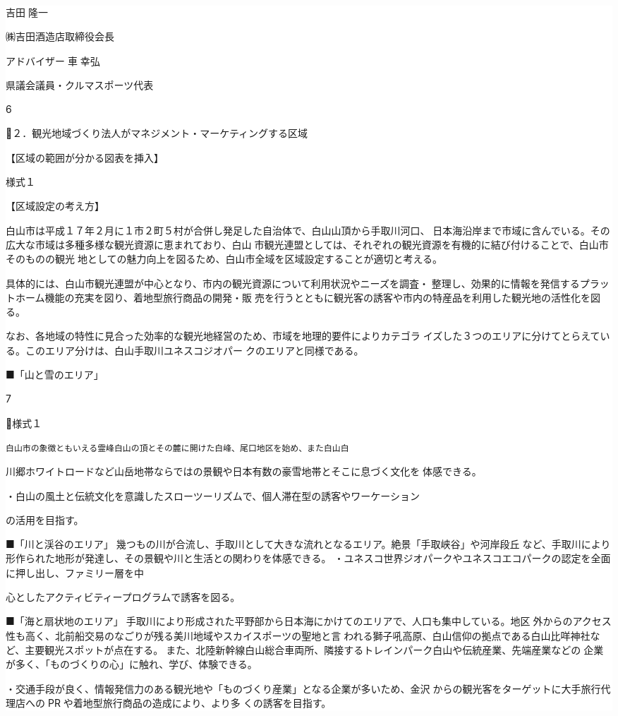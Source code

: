 吉田  隆一

㈱吉田酒造店取締役会長

アドバイザー  車      幸弘

県議会議員・クルマスポーツ代表

6

２．観光地域づくり法人がマネジメント・マーケティングする区域

【区域の範囲が分かる図表を挿入】

様式１

【区域設定の考え方】

白山市は平成１７年２月に１市２町５村が合併し発足した自治体で、白山山頂から手取川河口、
日本海沿岸まで市域に含んでいる。その広大な市域は多種多様な観光資源に恵まれており、白山
市観光連盟としては、それぞれの観光資源を有機的に結び付けることで、白山市そのものの観光
地としての魅力向上を図るため、白山市全域を区域設定することが適切と考える。

具体的には、白山市観光連盟が中心となり、市内の観光資源について利用状況やニーズを調査・
整理し、効果的に情報を発信するプラットホーム機能の充実を図り、着地型旅行商品の開発・販
売を行うとともに観光客の誘客や市内の特産品を利用した観光地の活性化を図る。

なお、各地域の特性に見合った効率的な観光地経営のため、市域を地理的要件によりカテゴラ
イズした３つのエリアに分けてとらえている。このエリア分けは、白山手取川ユネスコジオパー
クのエリアと同様である。

■「山と雪のエリア」

7

様式１

    白山市の象徴ともいえる霊峰白山の頂とその麓に開けた白峰、尾口地区を始め、また白山白
川郷ホワイトロードなど山岳地帯ならではの景観や日本有数の豪雪地帯とそこに息づく文化を
体感できる。

  ・白山の風土と伝統文化を意識したスローツーリズムで、個人滞在型の誘客やワーケーション

の活用を目指す。

■「川と渓谷のエリア」
    幾つもの川が合流し、手取川として大きな流れとなるエリア。絶景「手取峡谷」や河岸段丘
など、手取川により形作られた地形が発達し、その景観や川と生活との関わりを体感できる。
  ・ユネスコ世界ジオパークやユネスコエコパークの認定を全面に押し出し、ファミリー層を中

心としたアクティビティープログラムで誘客を図る。

■「海と扇状地のエリア」
    手取川により形成された平野部から日本海にかけてのエリアで、人口も集中している。地区
外からのアクセス性も高く、北前船交易のなごりが残る美川地域やスカイスポーツの聖地と言
われる獅子吼高原、白山信仰の拠点である白山比咩神社など、主要観光スポットが点在する。
また、北陸新幹線白山総合車両所、隣接するトレインパーク白山や伝統産業、先端産業などの
企業が多く、「ものづくりの心」に触れ、学び、体験できる。

  ・交通手段が良く、情報発信力のある観光地や「ものづくり産業」となる企業が多いため、金沢
からの観光客をターゲットに大手旅行代理店への PR や着地型旅行商品の造成により、より多
くの誘客を目指す。
